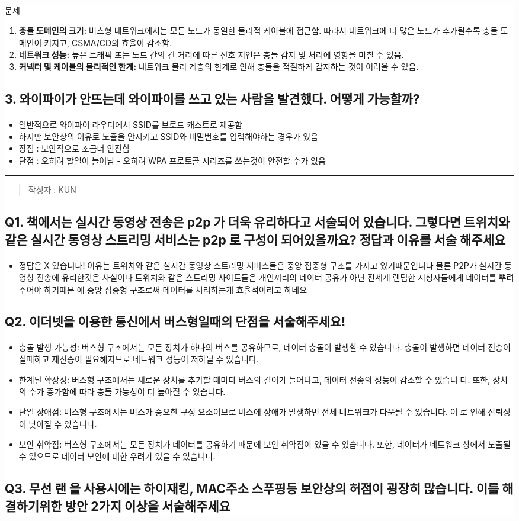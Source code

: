 문제 

1. **충돌 도메인의 크기:** 버스형 네트워크에서는 모든 노드가 동일한 물리적 케이블에 접근함. 따라서 네트워크에 더 많은 노드가 추가될수록 충돌 도메인이 커지고, CSMA/CD의 효율이 감소함.
2. **네트워크 성능:** 높은 트래픽 또는 노드 간의 긴 거리에 따른 신호 지연은 충돌 감지 및 처리에 영향을 미칠 수 있음.
3. **커넥터 및 케이블의 물리적인 한계:** 네트워크 물리 계층의 한계로 인해 충돌을 적절하게 감지하는 것이 어려울 수 있음.

## 3. 와이파이가 안뜨는데 와이파이를 쓰고 있는 사람을 발견했다. 어떻게 가능할까? 

- 일반적으로 와이파이 라우터에서 SSID를 브로드 캐스트로 제공함
- 하지만 보안상의 이유로 노출을 안시키고 SSID와 비밀번호를 입력해야하는 경우가 있음
- 장점 : 보안적으로 조금더 안전함
- 단점 : 오히려 할일이 늘어남 - 오히려 WPA 프로토콜 시리즈를 쓰는것이 안전할 수가 있음
   
---

> 작성자 : KUN

## Q1. 책에서는 실시간 동영상 전송은 p2p 가 더욱 유리하다고 서술되어 있습니다. 그렇다면 트위치와 같은 실시간 동영상 스트리밍 서비스는 p2p 로 구성이 되어있을까요? 정답과 이유를 서술 해주세요

- 정답은 X 였습니다!
  이유는 트위치와 같은 실시간 동영상 스트리밍 서비스들은
  중앙 집중형 구조를 가지고 있기때문입니다
  물론 P2P가 실시간 동영상 전송에 유리한것은 사실이나
  트위치와 같은 스트리밍 사이트들은 개인끼리의 데이터 공유가
  아닌 전세계 랜덤한 시청자들에게 데이터를 뿌려주어야 하기때문
  에 중앙 집중형 구조로써 데이터를 처리하는게
  효율적이라고 하네요

## Q2. 이더넷을 이용한 통신에서 버스형일때의 단점을 서술해주세요!

- 충돌 발생 가능성: 버스형 구조에서는 모든 장치가 하나의 버스를
  공유하므로, 데이터 충돌이 발생할 수 있습니다. 충돌이 발생하면
  데이터 전송이 실패하고 재전송이 필요해지므로 네트워크 성능이
  저하될 수 있습니다.

- 한계된 확장성: 버스형 구조에서는 새로운 장치를 추가할 때마다
  버스의 길이가 늘어나고, 데이터 전송의 성능이 감소할 수 있습니
  다. 또한, 장치의 수가 증가함에 따라 충돌 가능성이 더 높아질 수
  있습니다.

- 단일 장애점: 버스형 구조에서는 버스가 중요한 구성 요소이므로
  버스에 장애가 발생하면 전체 네트워크가 다운될 수 있습니다. 이
  로 인해 신뢰성이 낮아질 수 있습니다.

- 보안 취약점: 버스형 구조에서는 모든 장치가 데이터를 공유하기
  때문에 보안 취약점이 있을 수 있습니다. 또한, 데이터가 네트워크
  상에서 노출될 수 있으므로 데이터 보안에 대한 우려가 있을 수
  있습니다.

## Q3. 무선 랜 을 사용시에는 하이재킹, MAC주소 스푸핑등 보안상의 허점이 굉장히 많습니다. 이를 해결하기위한 방안 2가지 이상을 서술해주세요
